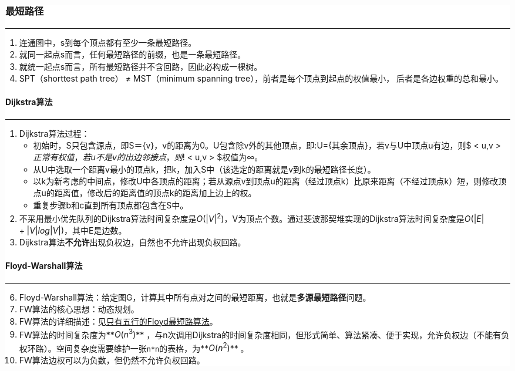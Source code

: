 ### 最短路径
---
1. 连通图中，s到每个顶点都有至少一条最短路径。
2. 就同一起点s而言，任何最短路径的前缀，也是一条最短路径。
3. 就统一起点s而言，所有最短路径并不含回路，因此必构成一棵树。
4. SPT（shorttest path tree） ≠ MST（minimum spanning tree），前者是每个顶点到起点的权值最小， 后者是各边权重的总和最小。

#### Dijkstra算法
---
1. Dijkstra算法过程：
	+ 初始时，S只包含源点，即S＝{v}，v的距离为0。U包含除v外的其他顶点，即:U={其余顶点}，若v与U中顶点u有边，则$ < u,v > $正常有权值，若u不是v的出边邻接点，则!$ < u,v > $权值为∞。
	+ 从U中选取一个距离v最小的顶点k，把k，加入S中（该选定的距离就是v到k的最短路径长度）。
	+ 以k为新考虑的中间点，修改U中各顶点的距离；若从源点v到顶点u的距离（经过顶点k）比原来距离（不经过顶点k）短，则修改顶点u的距离值，修改后的距离值的顶点k的距离加上边上的权。
	+ 重复步骤b和c直到所有顶点都包含在S中。
2. 不采用最小优先队列的Dijkstra算法时间复杂度是$O(|V|^2)$，V为顶点个数。通过斐波那契堆实现的Dijkstra算法时间复杂度是$O(|E| + |V|log|V|)$，其中E是边数。
3. Dijkstra算法**不允许**出现负权边，自然也不允许出现负权回路。

#### Floyd-Warshall算法
---
6. Floyd-Warshall算法：给定图G，计算其中所有点对之间的最短距离，也就是**多源最短路径**问题。
7. FW算法的核心思想：动态规划。
8. FW算法的详细描述：见[只有五行的Floyd最短路算法](http://developer.51cto.com/art/201403/433874.htm)。
9. FW算法的时间复杂度为**$O(n^3)$** ，与n次调用Dijkstra的时间复杂度相同，但形式简单、算法紧凑、便于实现，允许负权边（不能有负权环路）。空间复杂度需要维护一张`n*n`的表格，为**$O(n^2)$** 。
10. FW算法边权可以为负数，但仍然不允许负权回路。

